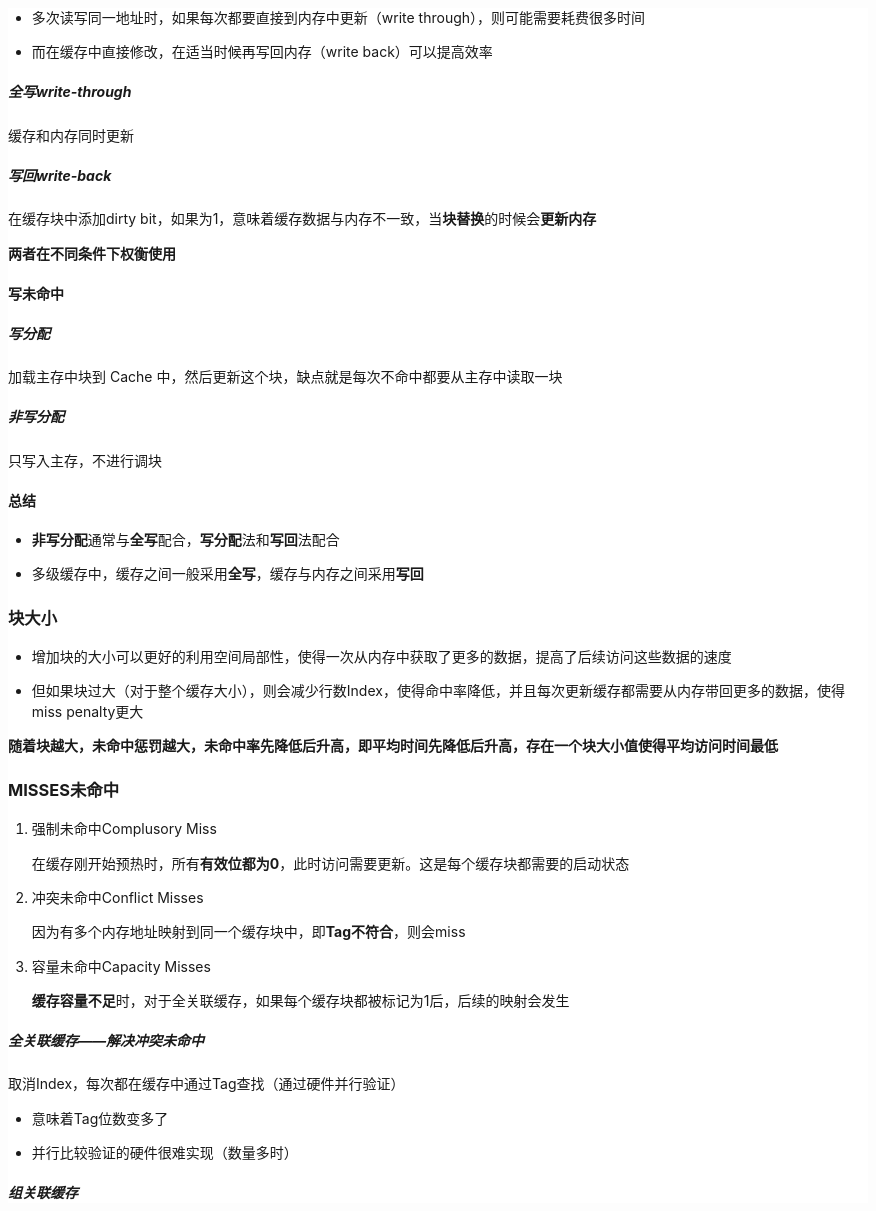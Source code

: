 * 多次读写同一地址时，如果每次都要直接到内存中更新（write through），则可能需要耗费很多时间

* 而在缓存中直接修改，在适当时候再写回内存（write back）可以提高效率

##### 全写write-through

缓存和内存同时更新

##### 写回write-back

在缓存块中添加dirty bit，如果为1，意味着缓存数据与内存不一致，当**块替换**的时候会**更新内存**

**两者在不同条件下权衡使用**

#### 写未命中

##### 写分配

加载主存中块到 Cache 中，然后更新这个块，缺点就是每次不命中都要从主存中读取一块

##### 非写分配

只写入主存，不进行调块

#### 总结

* **非写分配**通常与**全写**配合，**写分配**法和**写回**法配合

* 多级缓存中，缓存之间一般采用**全写**，缓存与内存之间采用**写回**

### 块大小

* 增加块的大小可以更好的利用空间局部性，使得一次从内存中获取了更多的数据，提高了后续访问这些数据的速度

* 但如果块过大（对于整个缓存大小），则会减少行数Index，使得命中率降低，并且每次更新缓存都需要从内存带回更多的数据，使得miss penalty更大

**随着块越大，未命中惩罚越大，未命中率先降低后升高，即平均时间先降低后升高，存在一个块大小值使得平均访问时间最低**

### MISSES未命中

1. 强制未命中Complusory Miss
   
   在缓存刚开始预热时，所有**有效位都为0**，此时访问需要更新。这是每个缓存块都需要的启动状态

2. 冲突未命中Conflict Misses
   
   因为有多个内存地址映射到同一个缓存块中，即**Tag不符合**，则会miss

3. 容量未命中Capacity Misses
   
   **缓存容量不足**时，对于全关联缓存，如果每个缓存块都被标记为1后，后续的映射会发生

##### 全关联缓存——解决冲突未命中

取消Index，每次都在缓存中通过Tag查找（通过硬件并行验证）

* 意味着Tag位数变多了

* 并行比较验证的硬件很难实现（数量多时）

##### 组关联缓存
